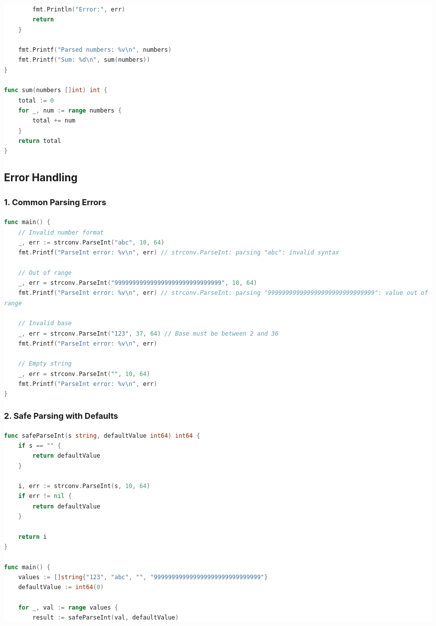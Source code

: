 ```go
		fmt.Println("Error:", err)
		return
	}
	
	fmt.Printf("Parsed numbers: %v\n", numbers)
	fmt.Printf("Sum: %d\n", sum(numbers))
}

func sum(numbers []int) int {
	total := 0
	for _, num := range numbers {
		total += num
	}
	return total
}
```

## Error Handling

### 1. Common Parsing Errors
```go
func main() {
	// Invalid number format
	_, err := strconv.ParseInt("abc", 10, 64)
	fmt.Printf("ParseInt error: %v\n", err) // strconv.ParseInt: parsing "abc": invalid syntax

	// Out of range
	_, err = strconv.ParseInt("999999999999999999999999999999", 10, 64)
	fmt.Printf("ParseInt error: %v\n", err) // strconv.ParseInt: parsing "999999999999999999999999999999": value out of range

	// Invalid base
	_, err = strconv.ParseInt("123", 37, 64) // Base must be between 2 and 36
	fmt.Printf("ParseInt error: %v\n", err)

	// Empty string
	_, err = strconv.ParseInt("", 10, 64)
	fmt.Printf("ParseInt error: %v\n", err)
}
```

### 2. Safe Parsing with Defaults
```go
func safeParseInt(s string, defaultValue int64) int64 {
	if s == "" {
		return defaultValue
	}
	
	i, err := strconv.ParseInt(s, 10, 64)
	if err != nil {
		return defaultValue
	}
	
	return i
}

func main() {
	values := []string{"123", "abc", "", "999999999999999999999999999999"}
	defaultValue := int64(0)
	
	for _, val := range values {
		result := safeParseInt(val, defaultValue)
```